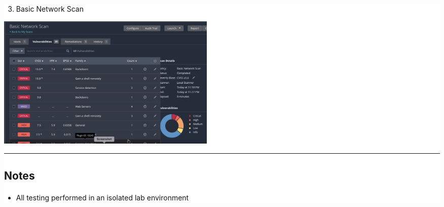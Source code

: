 3. Basic Network Scan
<img src="screenshots/image9.png" width="400" alt="Nessus Basic Network Scan"/>

---

## Notes  
- All testing performed in an isolated lab environment
